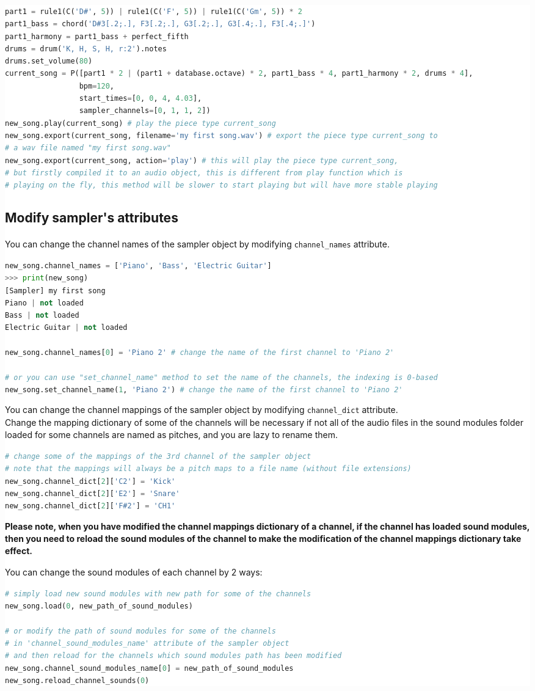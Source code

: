 ```python
part1 = rule1(C('D#', 5)) | rule1(C('F', 5)) | rule1(C('Gm', 5)) * 2
part1_bass = chord('D#3[.2;.], F3[.2;.], G3[.2;.], G3[.4;.], F3[.4;.]')
part1_harmony = part1_bass + perfect_fifth
drums = drum('K, H, S, H, r:2').notes
drums.set_volume(80)
current_song = P([part1 * 2 | (part1 + database.octave) * 2, part1_bass * 4, part1_harmony * 2, drums * 4],
                 bpm=120,
                 start_times=[0, 0, 4, 4.03],
                 sampler_channels=[0, 1, 1, 2])
new_song.play(current_song) # play the piece type current_song
new_song.export(current_song, filename='my first song.wav') # export the piece type current_song to
# a wav file named "my first song.wav"
new_song.export(current_song, action='play') # this will play the piece type current_song,
# but firstly compiled it to an audio object, this is different from play function which is
# playing on the fly, this method will be slower to start playing but will have more stable playing
```

## Modify sampler's attributes

You can change the channel names of the sampler object by modifying `channel_names` attribute.
```python
new_song.channel_names = ['Piano', 'Bass', 'Electric Guitar']
>>> print(new_song)
[Sampler] my first song
Piano | not loaded
Bass | not loaded
Electric Guitar | not loaded

new_song.channel_names[0] = 'Piano 2' # change the name of the first channel to 'Piano 2'

# or you can use "set_channel_name" method to set the name of the channels, the indexing is 0-based
new_song.set_channel_name(1, 'Piano 2') # change the name of the first channel to 'Piano 2'
```

You can change the channel mappings of the sampler object by modifying `channel_dict` attribute.  
Change the mapping dictionary of some of the channels will be necessary if not all of the audio files in the sound modules folder loaded for some channels are named as pitches, and you are lazy to rename them.
```python
# change some of the mappings of the 3rd channel of the sampler object
# note that the mappings will always be a pitch maps to a file name (without file extensions)
new_song.channel_dict[2]['C2'] = 'Kick'
new_song.channel_dict[2]['E2'] = 'Snare'
new_song.channel_dict[2]['F#2'] = 'CH1'
```
**Please note, when you have modified the channel mappings dictionary of a channel, if the channel has loaded sound modules, then you need to reload the sound modules of the channel to make the modification of the channel mappings dictionary take effect.**

You can change the sound modules of each channel by 2 ways:
```python
# simply load new sound modules with new path for some of the channels
new_song.load(0, new_path_of_sound_modules)

# or modify the path of sound modules for some of the channels
# in 'channel_sound_modules_name' attribute of the sampler object
# and then reload for the channels which sound modules path has been modified
new_song.channel_sound_modules_name[0] = new_path_of_sound_modules
new_song.reload_channel_sounds(0)
```
